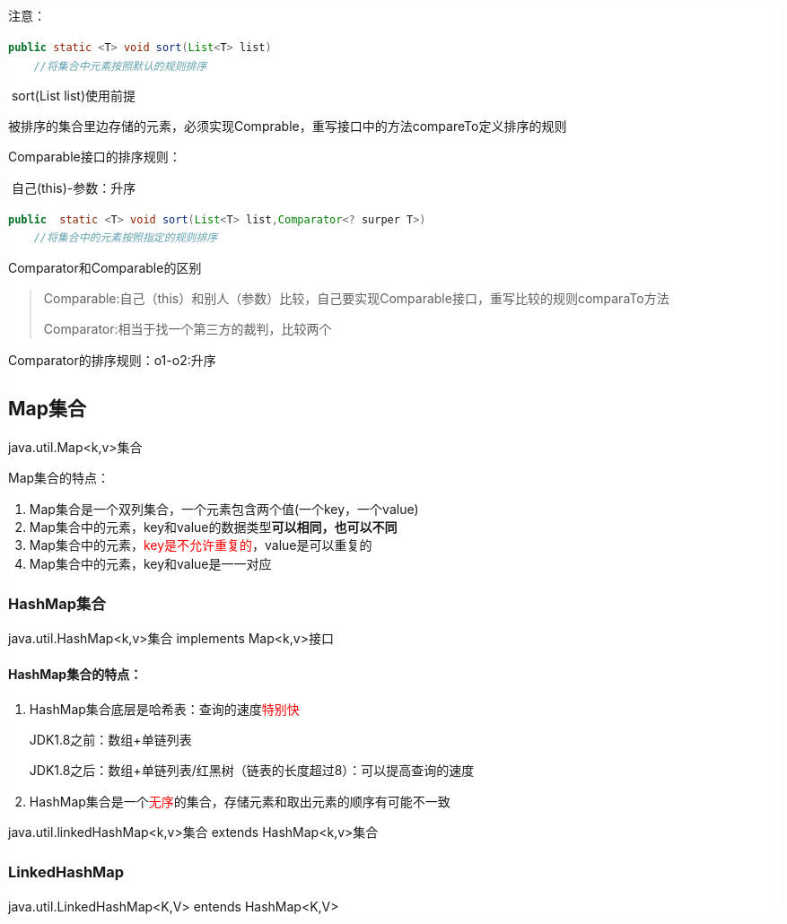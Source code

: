 注意：

```java
public static <T> void sort(List<T> list)
    //将集合中元素按照默认的规则排序
```

​          sort(List<T> list)使用前提

​         被排序的集合里边存储的元素，必须实现Comprable，重写接口中的方法compareTo定义排序的规则

Comparable接口的排序规则：

​         自己(this)-参数：升序



```java
public  static <T> void sort(List<T> list,Comparator<? surper T>)
    //将集合中的元素按照指定的规则排序
```

Comparator和Comparable的区别

>  Comparable:自己（this）和别人（参数）比较，自己要实现Comparable接口，重写比较的规则comparaTo方法
>
> Comparator:相当于找一个第三方的裁判，比较两个

Comparator的排序规则：o1-o2:升序

## Map集合

java.util.Map<k,v>集合

Map集合的特点：

1. Map集合是一个双列集合，一个元素包含两个值(一个key，一个value)
2. Map集合中的元素，key和value的数据类型**可以相同，也可以不同**
3. Map集合中的元素，<font color=red>key是不允许重复的</font>，value是可以重复的
4. Map集合中的元素，key和value是一一对应

### HashMap集合

java.util.HashMap<k,v>集合 implements Map<k,v>接口

#### **HashMap集合的特点：**

1. HashMap集合底层是哈希表：查询的速度<font color=red>特别快</font>

   JDK1.8之前：数组+单链列表

   JDK1.8之后：数组+单链列表/红黑树（链表的长度超过8）：可以提高查询的速度

2. HashMap集合是一个<font color=red>无序</font>的集合，存储元素和取出元素的顺序有可能不一致

java.util.linkedHashMap<k,v>集合  extends  HashMap<k,v>集合

### LinkedHashMap

java.util.LinkedHashMap<K,V>   entends HashMap<K,V>
